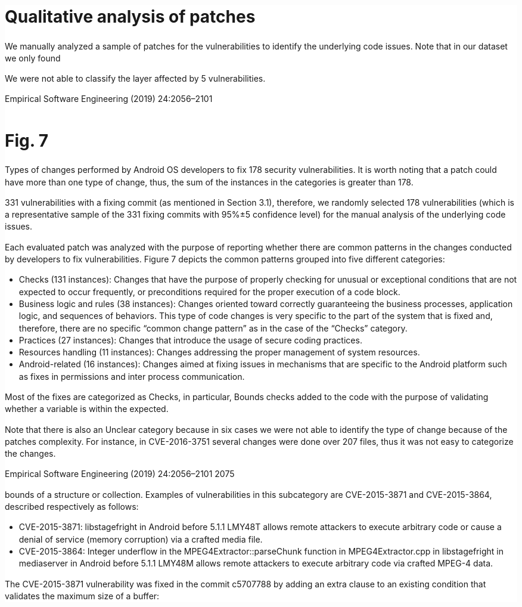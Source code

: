 # Qualitative analysis of patches

We manually analyzed a sample of patches for the vulnerabilities to identify the underlying code issues. Note that in our dataset we only found

We were not able to classify the layer affected by 5 vulnerabilities.

Empirical Software Engineering (2019) 24:2056–2101

# Fig. 7

Types of changes performed by Android OS developers to fix 178 security vulnerabilities. It is worth noting that a patch could have more than one type of change, thus, the sum of the instances in the categories is greater than 178.

331 vulnerabilities with a fixing commit (as mentioned in Section 3.1), therefore, we randomly selected 178 vulnerabilities (which is a representative sample of the 331 fixing commits with 95%±5 confidence level) for the manual analysis of the underlying code issues.

Each evaluated patch was analyzed with the purpose of reporting whether there are common patterns in the changes conducted by developers to fix vulnerabilities. Figure 7 depicts the common patterns grouped into five different categories:

- Checks (131 instances): Changes that have the purpose of properly checking for unusual or exceptional conditions that are not expected to occur frequently, or preconditions required for the proper execution of a code block.
- Business logic and rules (38 instances): Changes oriented toward correctly guaranteeing the business processes, application logic, and sequences of behaviors. This type of code changes is very specific to the part of the system that is fixed and, therefore, there are no specific “common change pattern” as in the case of the “Checks” category.
- Practices (27 instances): Changes that introduce the usage of secure coding practices.
- Resources handling (11 instances): Changes addressing the proper management of system resources.
- Android-related (16 instances): Changes aimed at fixing issues in mechanisms that are specific to the Android platform such as fixes in permissions and inter process communication.

Most of the fixes are categorized as Checks, in particular, Bounds checks added to the code with the purpose of validating whether a variable is within the expected.

Note that there is also an Unclear category because in six cases we were not able to identify the type of change because of the patches complexity. For instance, in CVE-2016-3751 several changes were done over 207 files, thus it was not easy to categorize the changes.

Empirical Software Engineering (2019) 24:2056–2101 2075

bounds of a structure or collection. Examples of vulnerabilities in this subcategory are CVE-2015-3871 and CVE-2015-3864, described respectively as follows:

- CVE-2015-3871: libstagefright in Android before 5.1.1 LMY48T allows remote attackers to execute arbitrary code or cause a denial of service (memory corruption) via a crafted media file.
- CVE-2015-3864: Integer underflow in the MPEG4Extractor::parseChunk function in MPEG4Extractor.cpp in libstagefright in mediaserver in Android before 5.1.1 LMY48M allows remote attackers to execute arbitrary code via crafted MPEG-4 data.

The CVE-2015-3871 vulnerability was fixed in the commit c5707788 by adding an extra clause to an existing condition that validates the maximum size of a buffer:

